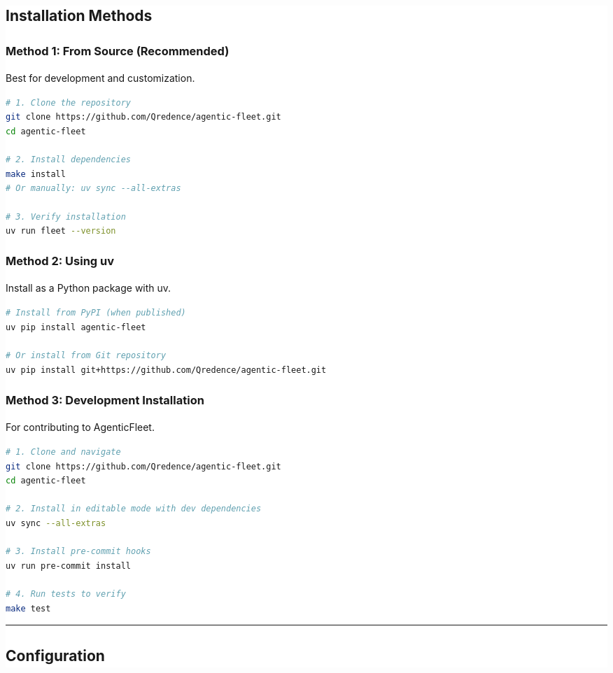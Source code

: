 ## Installation Methods

### Method 1: From Source (Recommended)

Best for development and customization.

```bash
# 1. Clone the repository
git clone https://github.com/Qredence/agentic-fleet.git
cd agentic-fleet

# 2. Install dependencies
make install
# Or manually: uv sync --all-extras

# 3. Verify installation
uv run fleet --version
```

### Method 2: Using uv

Install as a Python package with uv.

```bash
# Install from PyPI (when published)
uv pip install agentic-fleet

# Or install from Git repository
uv pip install git+https://github.com/Qredence/agentic-fleet.git
```

### Method 3: Development Installation

For contributing to AgenticFleet.

```bash
# 1. Clone and navigate
git clone https://github.com/Qredence/agentic-fleet.git
cd agentic-fleet

# 2. Install in editable mode with dev dependencies
uv sync --all-extras

# 3. Install pre-commit hooks
uv run pre-commit install

# 4. Run tests to verify
make test
```

---

## Configuration

